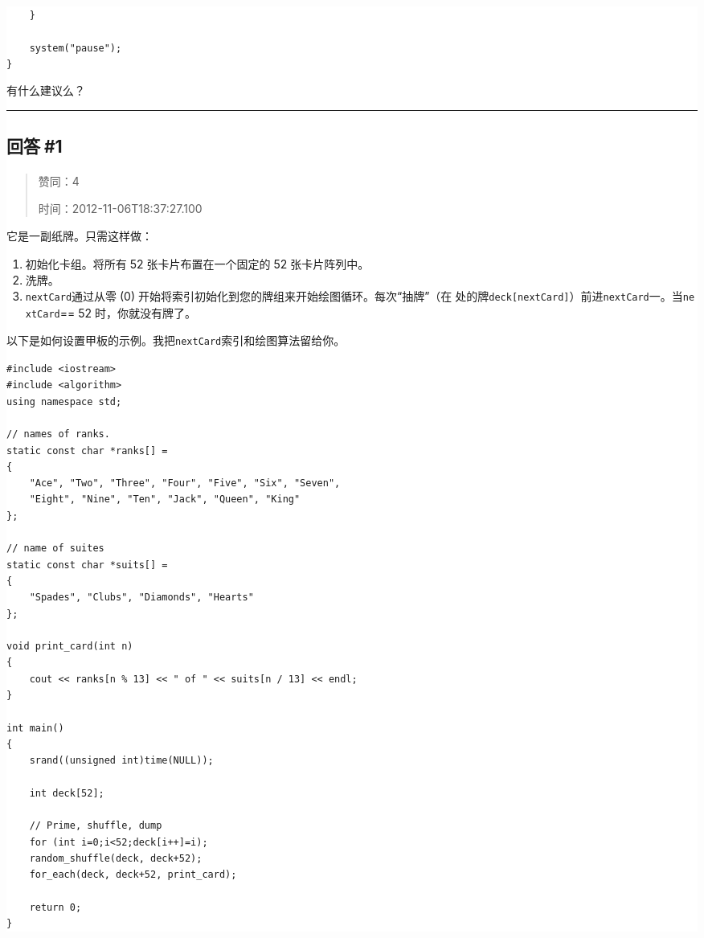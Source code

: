 ```
    }

    system("pause");
} 
```

有什么建议么？

* * *

## 回答 #1

> 赞同：4
> 
> 时间：2012-11-06T18:37:27.100

它是一副纸牌。只需这样做：

1.  初始化卡组。将所有 52 张卡片布置在一个固定的 52 张卡片阵列中。
2.  洗牌。
3.  `nextCard`通过从零 (0) 开始将索引初始化到您的牌组来开始绘图循环。每次“抽牌”（在 处的牌`deck[nextCard]`）前进`nextCard`一。当`nextCard`== 52 时，你就没有牌了。

以下是如何设置甲板的示例。我把`nextCard`索引和绘图算法留给你。

```
#include <iostream>
#include <algorithm>
using namespace std;

// names of ranks.
static const char *ranks[] =
{
    "Ace", "Two", "Three", "Four", "Five", "Six", "Seven",
    "Eight", "Nine", "Ten", "Jack", "Queen", "King"
};

// name of suites
static const char *suits[] =
{
    "Spades", "Clubs", "Diamonds", "Hearts"
};

void print_card(int n)
{
    cout << ranks[n % 13] << " of " << suits[n / 13] << endl;
}

int main()
{
    srand((unsigned int)time(NULL));

    int deck[52];

    // Prime, shuffle, dump
    for (int i=0;i<52;deck[i++]=i);
    random_shuffle(deck, deck+52);
    for_each(deck, deck+52, print_card);

    return 0;
} 
```
